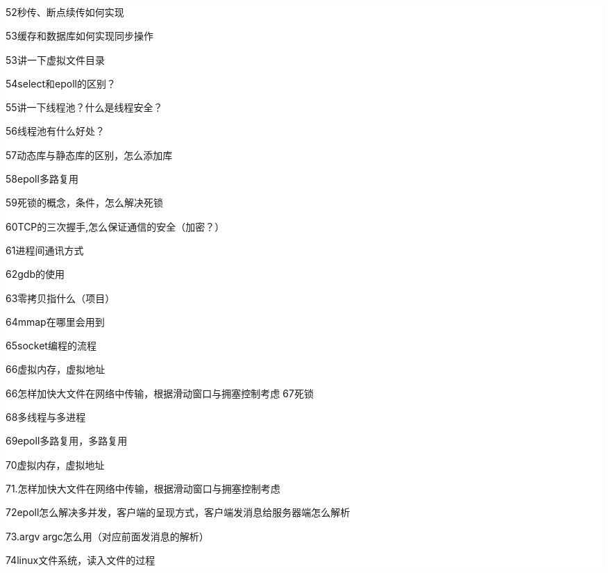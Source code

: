 

52秒传、断点续传如何实现



53缓存和数据库如何实现同步操作



 53讲一下虚拟文件目录



54select和epoll的区别？



55讲一下线程池？什么是线程安全？



56线程池有什么好处？



57动态库与静态库的区别，怎么添加库

58epoll多路复用

59死锁的概念，条件，怎么解决死锁

60TCP的三次握手,怎么保证通信的安全（加密？）

61进程间通讯方式

62gdb的使用

63零拷贝指什么（项目）

64mmap在哪里会用到

65socket编程的流程

66虚拟内存，虚拟地址

66怎样加快大文件在网络中传输，根据滑动窗口与拥塞控制考虑
67死锁

68多线程与多进程

69epoll多路复用，多路复用

70虚拟内存，虚拟地址



71.怎样加快大文件在网络中传输，根据滑动窗口与拥塞控制考虑



72epoll怎么解决多并发，客户端的呈现方式，客户端发消息给服务器端怎么解析



73.argv argc怎么用（对应前面发消息的解析）



74linux文件系统，读入文件的过程

